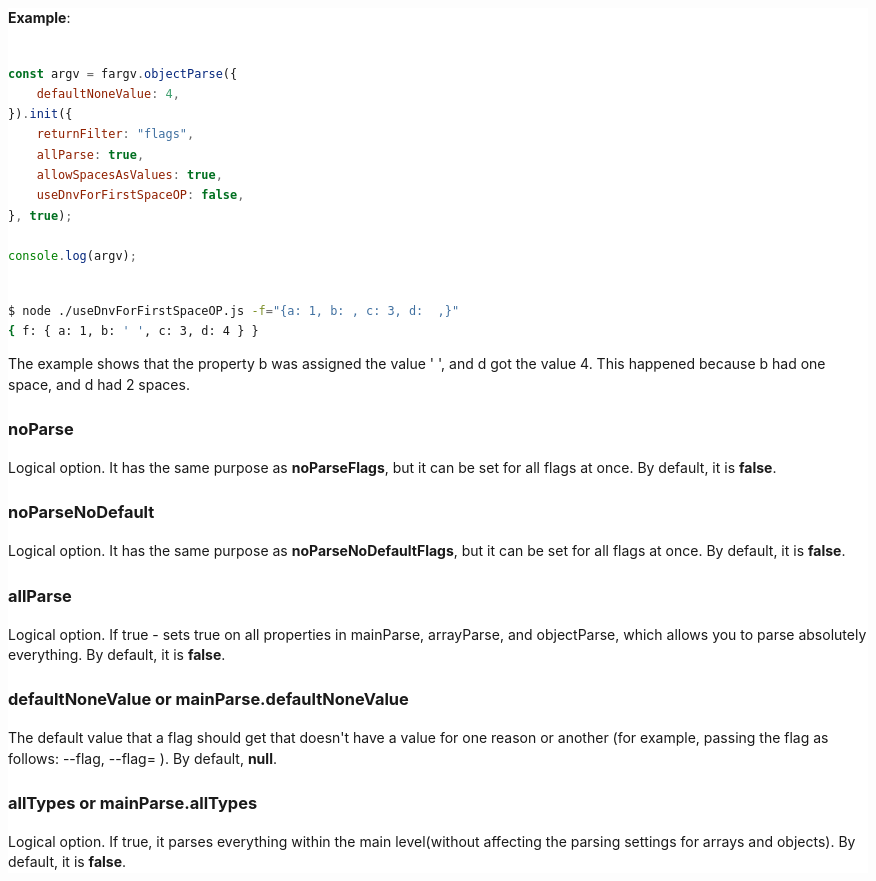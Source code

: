 **Example**:

```javascript

const argv = fargv.objectParse({
	defaultNoneValue: 4,
}).init({
	returnFilter: "flags",
	allParse: true,
	allowSpacesAsValues: true,
	useDnvForFirstSpaceOP: false,
}, true);

console.log(argv);

```

```bash

$ node ./useDnvForFirstSpaceOP.js -f="{a: 1, b: , c: 3, d:  ,}"
{ f: { a: 1, b: ' ', c: 3, d: 4 } }

```

The example shows that the property b was assigned the value ' ', and d got the value 4. This happened because b had one space, and d had 2 spaces.

<a name="descOfOptionsNoParse"></a>
### noParse
Logical option. It has the same purpose as **noParseFlags**, but it can be set for all flags at once. By default, it is **false**.

<a name="descOfOptionsNoParseNoDefault"></a>
### noParseNoDefault
Logical option. It has the same purpose as **noParseNoDefaultFlags**, but it can be set for all flags at once. By default, it is **false**.

<a name="descOfOptionsAllParse"></a>
### allParse
Logical option. If true - sets true on all properties in mainParse, arrayParse, and objectParse, which allows you to parse absolutely everything. By default, it is **false**.

<a name="descOfOptionsDefaultNoneValue"></a>
### defaultNoneValue or mainParse.defaultNoneValue
The default value that a flag should get that doesn't have a value for one reason or another (for example, passing the flag as follows: --flag, --flag= ). By default, **null**.

<a name="descOfOptionsAllTypes"></a>
### allTypes or mainParse.allTypes
Logical option. If true, it parses everything within the main level(without affecting the parsing settings for arrays and objects). By default, it is **false**.
